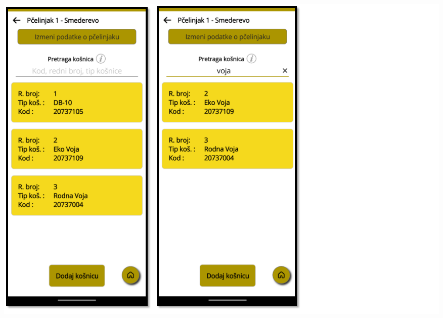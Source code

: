 ![](Aspose.Words.99f8eab5-0db5-4099-962c-989a5a159ae1.016.png)    ![](Aspose.Words.99f8eab5-0db5-4099-962c-989a5a159ae1.017.png)
